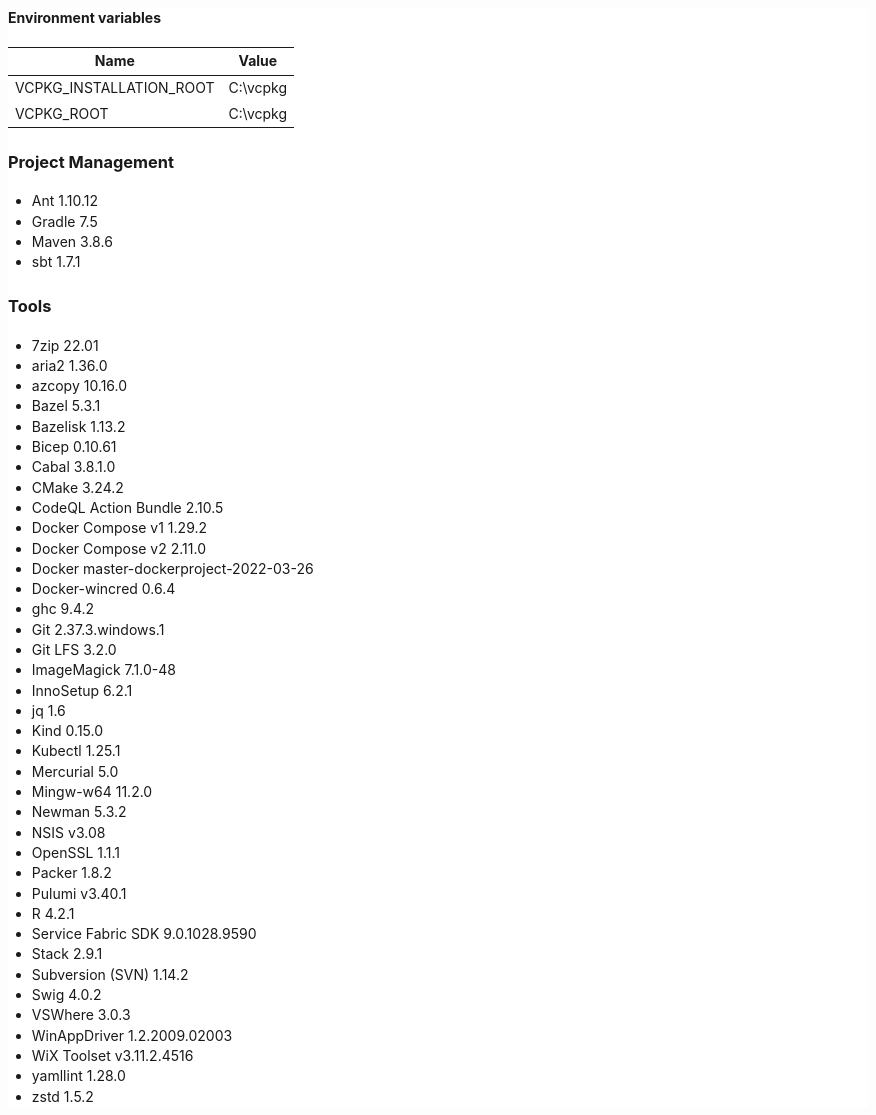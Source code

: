 #### Environment variables
| Name                    | Value    |
| ----------------------- | -------- |
| VCPKG_INSTALLATION_ROOT | C:\vcpkg |
| VCPKG_ROOT              | C:\vcpkg |

### Project Management
- Ant 1.10.12
- Gradle 7.5
- Maven 3.8.6
- sbt 1.7.1

### Tools
- 7zip 22.01
- aria2 1.36.0
- azcopy 10.16.0
- Bazel 5.3.1
- Bazelisk 1.13.2
- Bicep 0.10.61
- Cabal 3.8.1.0
- CMake 3.24.2
- CodeQL Action Bundle 2.10.5
- Docker Compose v1 1.29.2
- Docker Compose v2 2.11.0
- Docker master-dockerproject-2022-03-26
- Docker-wincred 0.6.4
- ghc 9.4.2
- Git 2.37.3.windows.1
- Git LFS 3.2.0
- ImageMagick 7.1.0-48
- InnoSetup 6.2.1
- jq 1.6
- Kind 0.15.0
- Kubectl 1.25.1
- Mercurial 5.0
- Mingw-w64 11.2.0
- Newman 5.3.2
- NSIS v3.08
- OpenSSL 1.1.1
- Packer 1.8.2
- Pulumi v3.40.1
- R 4.2.1
- Service Fabric SDK 9.0.1028.9590
- Stack 2.9.1
- Subversion (SVN) 1.14.2
- Swig 4.0.2
- VSWhere 3.0.3
- WinAppDriver 1.2.2009.02003
- WiX Toolset v3.11.2.4516
- yamllint 1.28.0
- zstd 1.5.2
